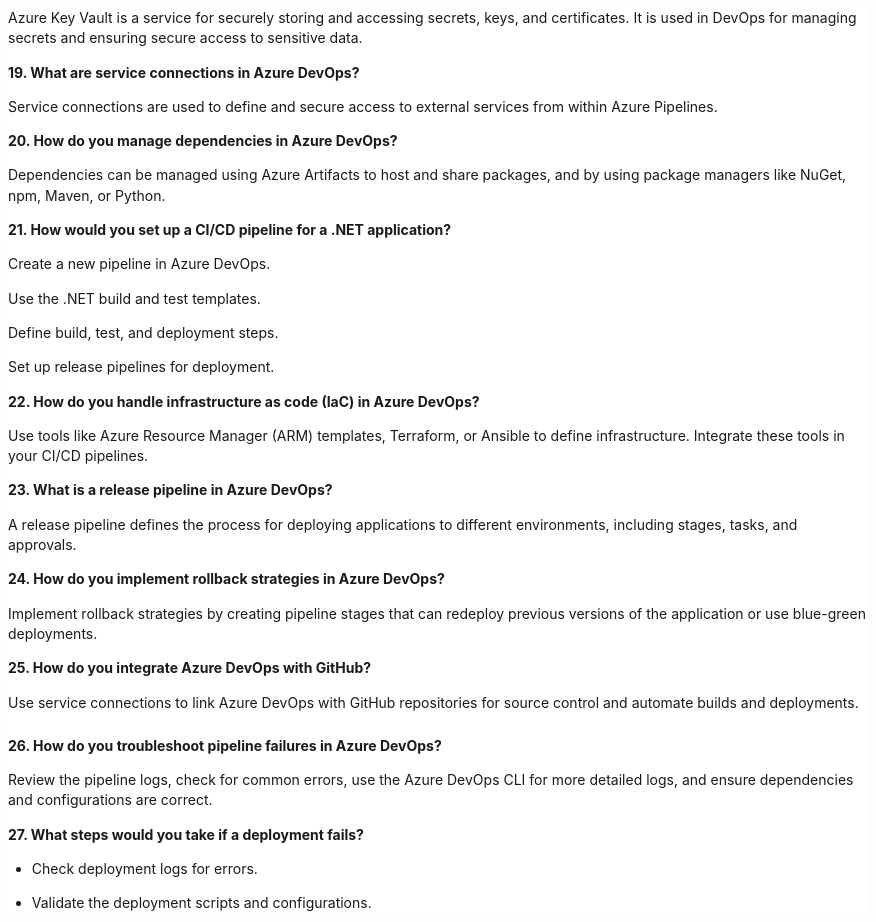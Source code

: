 
Azure Key Vault is a service for securely storing and accessing secrets, keys, and certificates. It is used in DevOps for managing secrets and ensuring secure access to sensitive data.

**19.  What are service connections in Azure DevOps?**
    

Service connections are used to define and secure access to external services from within Azure Pipelines.

**20.  How do you manage dependencies in Azure DevOps?**
    

Dependencies can be managed using Azure Artifacts to host and share packages, and by using package managers like NuGet, npm, Maven, or Python.

**21.  How would you set up a CI/CD pipeline for a .NET application?**
    

Create a new pipeline in Azure DevOps.

Use the .NET build and test templates.

Define build, test, and deployment steps.

Set up release pipelines for deployment.

**22.  How do you handle infrastructure as code (IaC) in Azure DevOps?**
    

Use tools like Azure Resource Manager (ARM) templates, Terraform, or Ansible to define infrastructure. Integrate these tools in your CI/CD pipelines.

**23.  What is a release pipeline in Azure DevOps?**
    

A release pipeline defines the process for deploying applications to different environments, including stages, tasks, and approvals.

**24.  How do you implement rollback strategies in Azure DevOps?**
    

Implement rollback strategies by creating pipeline stages that can redeploy previous versions of the application or use blue-green deployments.

**25.  How do you integrate Azure DevOps with GitHub?**
    

Use service connections to link Azure DevOps with GitHub repositories for source control and automate builds and deployments.

###   

**26.  How do you troubleshoot pipeline failures in Azure DevOps?**
    

Review the pipeline logs, check for common errors, use the Azure DevOps CLI for more detailed logs, and ensure dependencies and configurations are correct.

**27.  What steps would you take if a deployment fails?**
    

-   Check deployment logs for errors.
    
-   Validate the deployment scripts and configurations.
    